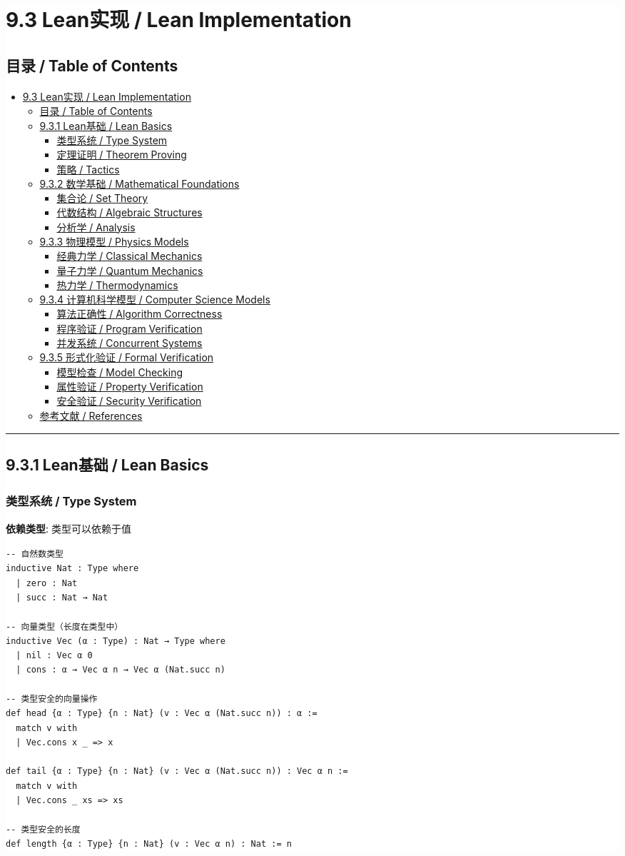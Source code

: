 # 9.3 Lean实现 / Lean Implementation

## 目录 / Table of Contents

- [9.3 Lean实现 / Lean Implementation](#93-lean实现--lean-implementation)
  - [目录 / Table of Contents](#目录--table-of-contents)
  - [9.3.1 Lean基础 / Lean Basics](#931-lean基础--lean-basics)
    - [类型系统 / Type System](#类型系统--type-system)
    - [定理证明 / Theorem Proving](#定理证明--theorem-proving)
    - [策略 / Tactics](#策略--tactics)
  - [9.3.2 数学基础 / Mathematical Foundations](#932-数学基础--mathematical-foundations)
    - [集合论 / Set Theory](#集合论--set-theory)
    - [代数结构 / Algebraic Structures](#代数结构--algebraic-structures)
    - [分析学 / Analysis](#分析学--analysis)
  - [9.3.3 物理模型 / Physics Models](#933-物理模型--physics-models)
    - [经典力学 / Classical Mechanics](#经典力学--classical-mechanics)
    - [量子力学 / Quantum Mechanics](#量子力学--quantum-mechanics)
    - [热力学 / Thermodynamics](#热力学--thermodynamics)
  - [9.3.4 计算机科学模型 / Computer Science Models](#934-计算机科学模型--computer-science-models)
    - [算法正确性 / Algorithm Correctness](#算法正确性--algorithm-correctness)
    - [程序验证 / Program Verification](#程序验证--program-verification)
    - [并发系统 / Concurrent Systems](#并发系统--concurrent-systems)
  - [9.3.5 形式化验证 / Formal Verification](#935-形式化验证--formal-verification)
    - [模型检查 / Model Checking](#模型检查--model-checking)
    - [属性验证 / Property Verification](#属性验证--property-verification)
    - [安全验证 / Security Verification](#安全验证--security-verification)
  - [参考文献 / References](#参考文献--references)

---

## 9.3.1 Lean基础 / Lean Basics

### 类型系统 / Type System

**依赖类型**: 类型可以依赖于值

```lean
-- 自然数类型
inductive Nat : Type where
  | zero : Nat
  | succ : Nat → Nat

-- 向量类型（长度在类型中）
inductive Vec (α : Type) : Nat → Type where
  | nil : Vec α 0
  | cons : α → Vec α n → Vec α (Nat.succ n)

-- 类型安全的向量操作
def head {α : Type} {n : Nat} (v : Vec α (Nat.succ n)) : α :=
  match v with
  | Vec.cons x _ => x

def tail {α : Type} {n : Nat} (v : Vec α (Nat.succ n)) : Vec α n :=
  match v with
  | Vec.cons _ xs => xs

-- 类型安全的长度
def length {α : Type} {n : Nat} (v : Vec α n) : Nat := n
```
